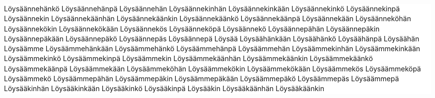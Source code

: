 Löysäännehänkö
Löysäännehänpä
Löysäännehän
Löysäännekinhän
Löysäännekinkään
Löysäännekinkö
Löysäännekinpä
Löysäännekin
Löysäännekäänhän
Löysäännekäänkin
Löysäännekäänkö
Löysäännekäänpä
Löysäännekään
Löysäänneköhän
Löysäännekökin
Löysäännekökään
Löysäännekös
Löysäänneköpä
Löysäännekö
Löysäännepähän
Löysäännepäkin
Löysäännepäkään
Löysäännepäkö
Löysäännepäs
Löysäännepä
Löysää
Löysäähänkään
Löysäähänkö
Löysäähänpä
Löysäähän
Löysäämme
Löysäämmehänkään
Löysäämmehänkö
Löysäämmehänpä
Löysäämmehän
Löysäämmekinhän
Löysäämmekinkään
Löysäämmekinkö
Löysäämmekinpä
Löysäämmekin
Löysäämmekäänhän
Löysäämmekäänkin
Löysäämmekäänkö
Löysäämmekäänpä
Löysäämmekään
Löysäämmeköhän
Löysäämmekökin
Löysäämmekökään
Löysäämmekös
Löysäämmeköpä
Löysäämmekö
Löysäämmepähän
Löysäämmepäkin
Löysäämmepäkään
Löysäämmepäkö
Löysäämmepäs
Löysäämmepä
Löysääkinhän
Löysääkinkään
Löysääkinkö
Löysääkinpä
Löysääkin
Löysääkäänhän
Löysääkäänkin